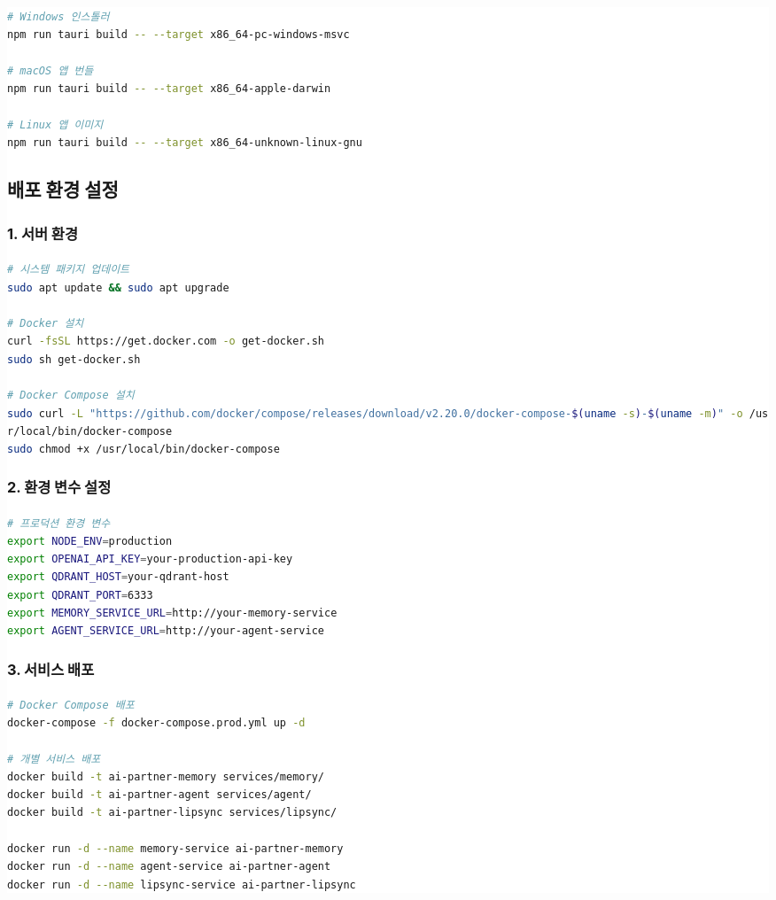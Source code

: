 ```bash
# Windows 인스톨러
npm run tauri build -- --target x86_64-pc-windows-msvc

# macOS 앱 번들
npm run tauri build -- --target x86_64-apple-darwin

# Linux 앱 이미지
npm run tauri build -- --target x86_64-unknown-linux-gnu
```

## 배포 환경 설정

### 1. 서버 환경

```bash
# 시스템 패키지 업데이트
sudo apt update && sudo apt upgrade

# Docker 설치
curl -fsSL https://get.docker.com -o get-docker.sh
sudo sh get-docker.sh

# Docker Compose 설치
sudo curl -L "https://github.com/docker/compose/releases/download/v2.20.0/docker-compose-$(uname -s)-$(uname -m)" -o /usr/local/bin/docker-compose
sudo chmod +x /usr/local/bin/docker-compose
```

### 2. 환경 변수 설정

```bash
# 프로덕션 환경 변수
export NODE_ENV=production
export OPENAI_API_KEY=your-production-api-key
export QDRANT_HOST=your-qdrant-host
export QDRANT_PORT=6333
export MEMORY_SERVICE_URL=http://your-memory-service
export AGENT_SERVICE_URL=http://your-agent-service
```

### 3. 서비스 배포

```bash
# Docker Compose 배포
docker-compose -f docker-compose.prod.yml up -d

# 개별 서비스 배포
docker build -t ai-partner-memory services/memory/
docker build -t ai-partner-agent services/agent/
docker build -t ai-partner-lipsync services/lipsync/

docker run -d --name memory-service ai-partner-memory
docker run -d --name agent-service ai-partner-agent
docker run -d --name lipsync-service ai-partner-lipsync
```
